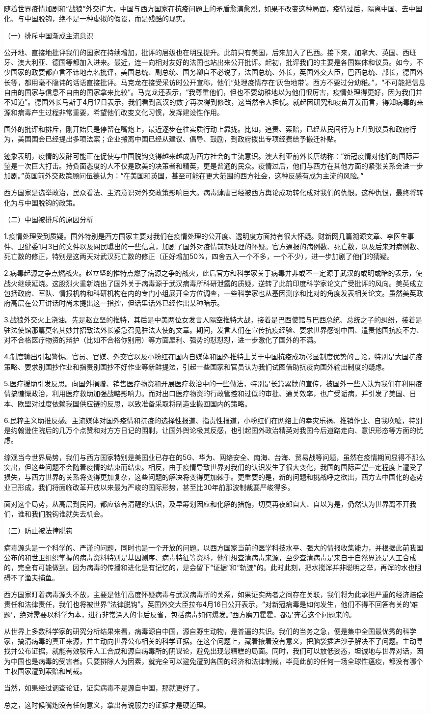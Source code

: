 随着世界疫情加剧和“战狼”外交扩大，中国与西方国家在抗疫问题上的矛盾愈演愈烈。如果不改变这种局面，疫情过后，隔离中国、去中国化、与中国脱钩，绝不是一种虚拟的假设，而是残酷的现实。

（一）排斥中国渐成主流意识

公开地、直接地批评我们的国家在持续增加，批评的层级也在明显提升。此前只有美国，后来加入了巴西。接下来，加拿大、英国、西班牙、澳大利亚、德国等都加入进来。最近，连一向相对友好的法国也站出来公开批评。起初，批评我们的主要是各国媒体和议员。如今，不少国家的政要都直言不讳地点名批评，美国总统、副总统、国务卿自不必说了，法国总统、外长，英国外交大臣，巴西总统、部长，德国外长等，都用毫不隐讳的话语直接批评。马克龙在接受采访时公开宣称，他们“处理疫情存在‘灰色地带’。西方不要过分幼稚。”，“不可能把信息自由的国家与信息不自由的国家拿来比较”。马克龙还表示，“我尊重他们，但也不要幼稚地以为他们很厉害，疫情处理得更好，因为我们并不知道”。德国外长马斯于4月17日表示，我们看到武汉的数字再次得到修改，这当然令人担忧。就起因研究和疫苗开发而言，得知病毒的来源和病毒产生过程非常重要，希望他们改变文化习惯，发挥建设性作用。

国外的批评和排斥，刚开始只是停留在嘴炮上，最近逐步在往实质行动上靠拢。比如，追责、索赔，已经从民间行为上升到议员和政府行为，美国国会已经提出多项法案；企业搬离中国已经从建议、倡导、鼓励，到政府拨出专项经费给予搬迁补贴。

迹象表明，疫情的发酵可能正在促使与中国脱钩变得越来越成为西方社会的主流意识。澳大利亚前外长唐纳称：“新冠疫情对他们的国际声望是一次巨大打击。持负面态度的人不仅是欧美的决策者和精英，更是普通的民众。疫情过后，他们与西方在其他方面的紧张关系会进一步加剧。”英国前外交政策顾问伍德认为：“在美国和英国，甚至可能在更大范围的西方社会，这种反感有成为主流的风险。”

西方国家是选举政治，民众看法、主流意识对外交政策影响巨大。病毒肆虐已经被西方舆论成功转化成对我们的仇恨。这种仇恨，最终将转化为与中国脱钩的政策。

（二）中国被排斥的原因分析

1.疫情处理受到质疑。国外特别是西方国家主要对我们在疫情处理的公开度、透明度方面持有很大怀疑。财新网几篇溯源文章、李医生事件、卫健委1月3日的文件以及网民曝出的一些信息，加剧了国外对疫情前期处理的怀疑。官方通报的病例数、死亡数，以及后来对病例数、死亡数的修正，特别是这两天对武汉死亡数的修正（正好增加50%，四舍五入一个不多，一个不少），进一步加剧了他们的猜疑。

2.病毒起源之争点燃战火。赵立坚的推特点燃了病源之争的战火，此后官方和科学家关于病毒并非或不一定源于武汉的或明或暗的表示，使战火继续延烧。这股烈火重新烧出了国外关于病毒源于武汉病毒所科研泄露的质疑，逆转了此前印度科学家论文广受批评的风向。美英成立包括政府、军队、情报机构和科研机构在内的专门小组展开全方位调查，一些科学家也从基因测序和比对的角度发表相关论文。虽然美英政府高层在公开讲话时尚未提出这一指控，但话里话外已经作出某种暗示。

3.战狼外交火上浇油。先是赵立坚的推特，其后是中美两位女发言人隔空推特大战，接着是巴西使馆与巴西总统、总统之子的纠纷，接着是驻法使馆那篇莫名其妙并招致法外长紧急召见驻法大使的文章。期间，发言人们在宣传抗疫经验、要求世界感谢中国、遣责他国抗疫不力、对不合格医疗物资的辩护（比如不合格你别用）等方面犀利、强势的怼怼怼，进一步激化了国外的不满。

4.制度输出引起警惕。官员、官媒、外交官以及小粉红在国内自媒体和国外推特上关于中国抗疫成功彰显制度优势的言论，特别是大国抗疫策略、要求别国抄作业和指责别国抄不好作业等新鲜提法，引起一些国家和官员认为我们试图借助抗疫向国外输出制度的疑虑。

5.医疗援助引发反思。向国外捐赠、销售医疗物资和开展医疗救治中的一些做法，特别是长篇累牍的宣传，被国外一些人认为我们在利用疫情搞慷慨政治，利用医疗救助加强战略影响力。而对出口医疗物资的行政管控和过低的审批、通关效率，也广受诟病，并引发了美国、日本、欧盟对过度依赖我国供应链的反思，以致准备采取将制造业搬回国内的策略。

6.民粹主义助推反感。主流媒体对国外疫情和抗疫的选择性报道、指责性报道，小粉红们在网络上的幸灾乐祸、推销作业、自我吹嘘，特别是约翰逊住院后的几万个点赞和对方方日记的围剿，让国外舆论极其反感，也引起国外政治精英对我国今后道路走向、意识形态等方面的忧虑。

综观当今世界局势，我们与西方国家特别是美国业已存在的5G、华为、网络安全、南海、台海、贸易战等问题，虽然在疫情期间显得不那么突出，但这些问题不会随着疫情的结束而结束。相反，由于疫情导致世界对我们的认识发生了很大变化，我国的国际声望一定程度上遭受了损失，与西方世界的关系将变得更加复杂，这些问题的解决将变得更加棘手。更重要的是，新的问题和挑战呼之欲出，西方去中国化的态势业已形成，我们将面临改革开放以来最为严峻的国际形势，甚至比30年前那波制裁要严峻得多。

面对这个局势，从高层到民间，都应该有清醒的认识，及早筹划因应和化解的措施，切莫再夜郎自大、自以为是，仍然认为世界离不开我们，谁和我们脱钩谁就失去机会。

（三）防止被法律脱钩

病毒源头是一个科学的、严谨的问题，同时也是一个开放的问题。以西方国家当前的医学科技水平、强大的情报收集能力，并根据此前我国公布的和世卫组织掌握的病毒资料特别是基因测序、病毒特征等资料，他们想查清病毒来源，至少查清病毒是来自于自然界还是人工合成的，完全有可能做到。因为病毒的传播和进化是有记忆的，是会留下“证据”和“轨迹”的。此时此刻，把水搅浑并非聪明之举，再浑的水也阻碍不了渔夫捕鱼。

西方国家盯着病毒源头不放，主要是他们高度怀疑病毒与武汉病毒所的关系，如果证实两者之间存在关联，我们将为此承担严重的经济赔偿责任和法律责任，我们也将被世界“法律脱钩”。英国外交大臣拉布4月16日公开表示，“对新冠病毒是如何发生，他们不得不回答有关的‘难题’，绝对需要以科学为本，进行非常深入的事后反省，包括病毒如何爆发。”西方磨刀霍霍，都是奔着这个问题来的。

从世界上多数科学家的研究分析结果来看，病毒源自中国，源自野生动物，是普遍的共识。我们的当务之急，便是集中全国最优秀的科学家，搞清病毒的真正来源，并主动向世界公布相关的科学证据。在这个问题上，藏着掖着没有意义，把脑袋插进沙子解决不了问题。主动寻找并公布证据，就能有效驳斥人工合成和源自病毒所的阴谋论，避免出现最糟糕的局面。同时，我们可以放低姿态，坦诚地与世界对话，因为中国也是病毒的受害者。只要排除人为因素，就完全可以避免遭到各国的经济和法律制裁，毕竟此前的任何一场全球性瘟疫，都没有哪个主权国家遭到索赔和制裁。

当然，如果经过调查论证，证实病毒不是源自中国，那就更好了。

总之，这时候嘴炮没有任何意义，拿出有说服力的证据才是硬道理。
